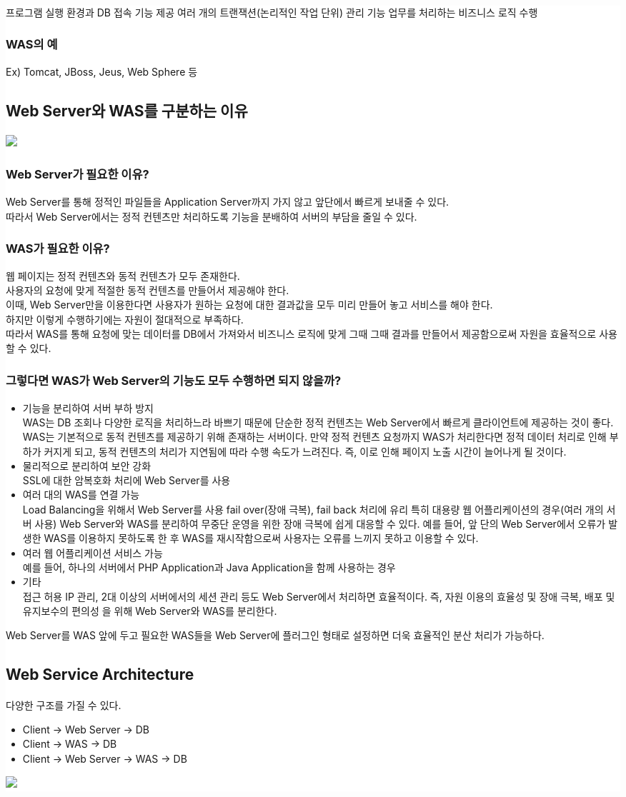 프로그램 실행 환경과 DB 접속 기능 제공
여러 개의 트랜잭션(논리적인 작업 단위) 관리 기능
업무를 처리하는 비즈니스 로직 수행
### WAS의 예
Ex) Tomcat, JBoss, Jeus, Web Sphere 등

## Web Server와 WAS를 구분하는 이유

<img src="https://gmlwjd9405.github.io/images/web/webserver-vs-was2.png" width="800"> <br>

### Web Server가 필요한 이유?
Web Server를 통해 정적인 파일들을 Application Server까지 가지 않고 앞단에서 빠르게 보내줄 수 있다. <br>
따라서 Web Server에서는 정적 컨텐츠만 처리하도록 기능을 분배하여 서버의 부담을 줄일 수 있다.

### WAS가 필요한 이유?
웹 페이지는 정적 컨텐츠와 동적 컨텐츠가 모두 존재한다. <br>
사용자의 요청에 맞게 적절한 동적 컨텐츠를 만들어서 제공해야 한다. <br>
이때, Web Server만을 이용한다면 사용자가 원하는 요청에 대한 결과값을 모두 미리 만들어 놓고 서비스를 해야 한다. <br>
하지만 이렇게 수행하기에는 자원이 절대적으로 부족하다. <br>
따라서 WAS를 통해 요청에 맞는 데이터를 DB에서 가져와서 비즈니스 로직에 맞게 그때 그때 결과를 만들어서 제공함으로써 자원을 효율적으로 사용할 수 있다.
### 그렇다면 WAS가 Web Server의 기능도 모두 수행하면 되지 않을까?
 - 기능을 분리하여 서버 부하 방지 <br>
WAS는 DB 조회나 다양한 로직을 처리하느라 바쁘기 때문에 단순한 정적 컨텐츠는 Web Server에서 빠르게 클라이언트에 제공하는 것이 좋다.
WAS는 기본적으로 동적 컨텐츠를 제공하기 위해 존재하는 서버이다.
만약 정적 컨텐츠 요청까지 WAS가 처리한다면 정적 데이터 처리로 인해 부하가 커지게 되고, 동적 컨텐츠의 처리가 지연됨에 따라 수행 속도가 느려진다.
즉, 이로 인해 페이지 노출 시간이 늘어나게 될 것이다.
 - 물리적으로 분리하여 보안 강화 <br>
SSL에 대한 암복호화 처리에 Web Server를 사용
 - 여러 대의 WAS를 연결 가능 <br>
Load Balancing을 위해서 Web Server를 사용
fail over(장애 극복), fail back 처리에 유리
특히 대용량 웹 어플리케이션의 경우(여러 개의 서버 사용) Web Server와 WAS를 분리하여 무중단 운영을 위한 장애 극복에 쉽게 대응할 수 있다.
예를 들어, 앞 단의 Web Server에서 오류가 발생한 WAS를 이용하지 못하도록 한 후 WAS를 재시작함으로써 사용자는 오류를 느끼지 못하고 이용할 수 있다.
 - 여러 웹 어플리케이션 서비스 가능 <br>
예를 들어, 하나의 서버에서 PHP Application과 Java Application을 함께 사용하는 경우
 - 기타 <br>
접근 허용 IP 관리, 2대 이상의 서버에서의 세션 관리 등도 Web Server에서 처리하면 효율적이다.
즉, 자원 이용의 효율성 및 장애 극복, 배포 및 유지보수의 편의성 을 위해 Web Server와 WAS를 분리한다.

Web Server를 WAS 앞에 두고 필요한 WAS들을 Web Server에 플러그인 형태로 설정하면 더욱 효율적인 분산 처리가 가능하다.

## Web Service Architecture
다양한 구조를 가질 수 있다.
 - Client -> Web Server -> DB
 - Client -> WAS -> DB
 - Client -> Web Server -> WAS -> DB

<img src="https://gmlwjd9405.github.io/images/web/web-service-architecture.png" width="800"> <br>
